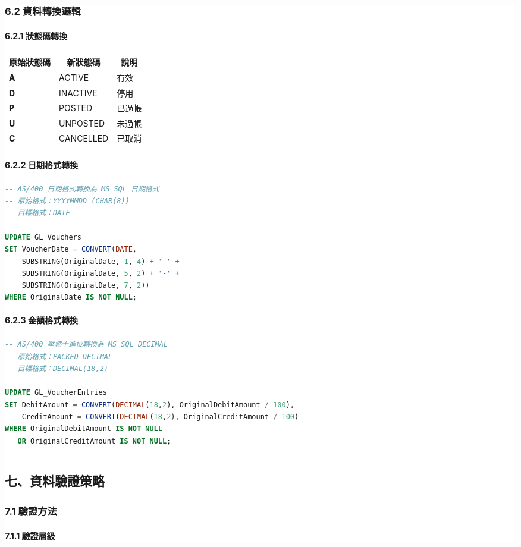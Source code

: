 ### 6.2 資料轉換邏輯

#### 6.2.1 狀態碼轉換

| 原始狀態碼 | 新狀態碼 | 說明 |
|------------|----------|------|
| **A** | ACTIVE | 有效 |
| **D** | INACTIVE | 停用 |
| **P** | POSTED | 已過帳 |
| **U** | UNPOSTED | 未過帳 |
| **C** | CANCELLED | 已取消 |

#### 6.2.2 日期格式轉換

```sql
-- AS/400 日期格式轉換為 MS SQL 日期格式
-- 原始格式：YYYYMMDD (CHAR(8))
-- 目標格式：DATE

UPDATE GL_Vouchers 
SET VoucherDate = CONVERT(DATE, 
    SUBSTRING(OriginalDate, 1, 4) + '-' + 
    SUBSTRING(OriginalDate, 5, 2) + '-' + 
    SUBSTRING(OriginalDate, 7, 2))
WHERE OriginalDate IS NOT NULL;
```

#### 6.2.3 金額格式轉換

```sql
-- AS/400 壓縮十進位轉換為 MS SQL DECIMAL
-- 原始格式：PACKED DECIMAL
-- 目標格式：DECIMAL(18,2)

UPDATE GL_VoucherEntries 
SET DebitAmount = CONVERT(DECIMAL(18,2), OriginalDebitAmount / 100),
    CreditAmount = CONVERT(DECIMAL(18,2), OriginalCreditAmount / 100)
WHERE OriginalDebitAmount IS NOT NULL 
   OR OriginalCreditAmount IS NOT NULL;
```

---

## 七、資料驗證策略

### 7.1 驗證方法

#### 7.1.1 驗證層級
